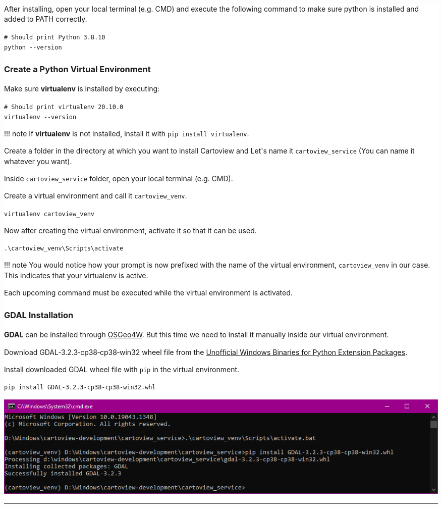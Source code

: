 After installing, open your local terminal (e.g. CMD) and execute the following command to make sure python is installed and added to PATH correctly.

```shell
# Should print Python 3.8.10
python --version
```

### Create a Python Virtual Environment

Make sure **virtualenv** is installed by executing:
```shell
# Should print virtualenv 20.10.0
virtualenv --version
```

!!! note
    If **virtualenv** is not installed, install it with `pip install virtualenv`.

Create a folder in the directory at which you want to install Cartoview and Let's name it ``cartoview_service`` (You can name it whatever you want).

Inside ``cartoview_service`` folder, open your local terminal (e.g. CMD).

Create a virtual environment and call it ``cartoview_venv``.
```shell
virtualenv cartoview_venv
```
    
Now after creating the virtual environment, activate it so that it can be used.
```shell
.\cartoview_venv\Scripts\activate
```

!!! note
    You would notice how your prompt is now prefixed with the name of the virtual environment, ``cartoview_venv`` in our case. This indicates that your virtualenv is active.

Each upcoming command must be executed while the virtual environment is activated.

### GDAL Installation

**GDAL** can be installed through [OSGeo4W](https://trac.osgeo.org/osgeo4w/). But this time we need to install it manually inside our virtual environment.

Download GDAL‑3.2.3‑cp38‑cp38‑win32 wheel file from the [Unofficial Windows Binaries for Python Extension Packages](https://www.lfd.uci.edu/~gohlke/pythonlibs/#gdal).

Install downloaded GDAL wheel file with `pip` in the virtual environment.
```shell
pip install GDAL-3.2.3-cp38-cp38-win32.whl
```

![Install GDAL](../img/installation/Windows/install_gdal.png "GDAL‑3.2.3 Installation")

---
